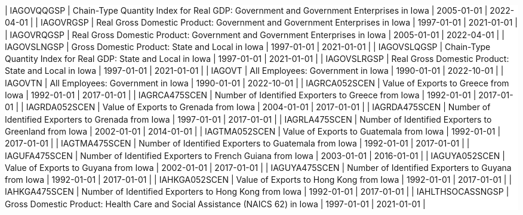 | IAGOVQQGSP           | Chain-Type Quantity Index for Real GDP: Government and Government Enterprises in Iowa                                                                                                                                   | 2005-01-01          | 2022-04-01        |
| IAGOVRGSP            | Real Gross Domestic Product: Government and Government Enterprises in Iowa                                                                                                                                              | 1997-01-01          | 2021-01-01        |
| IAGOVRQGSP           | Real Gross Domestic Product: Government and Government Enterprises in Iowa                                                                                                                                              | 2005-01-01          | 2022-04-01        |
| IAGOVSLNGSP          | Gross Domestic Product: State and Local in Iowa                                                                                                                                                                         | 1997-01-01          | 2021-01-01        |
| IAGOVSLQGSP          | Chain-Type Quantity Index for Real GDP: State and Local in Iowa                                                                                                                                                         | 1997-01-01          | 2021-01-01        |
| IAGOVSLRGSP          | Real Gross Domestic Product: State and Local in Iowa                                                                                                                                                                    | 1997-01-01          | 2021-01-01        |
| IAGOVT               | All Employees: Government in Iowa                                                                                                                                                                                       | 1990-01-01          | 2022-10-01        |
| IAGOVTN              | All Employees: Government in Iowa                                                                                                                                                                                       | 1990-01-01          | 2022-10-01        |
| IAGRCA052SCEN        | Value of Exports to Greece from Iowa                                                                                                                                                                                    | 1992-01-01          | 2017-01-01        |
| IAGRCA475SCEN        | Number of Identified Exporters to Greece from Iowa                                                                                                                                                                      | 1992-01-01          | 2017-01-01        |
| IAGRDA052SCEN        | Value of Exports to Grenada from Iowa                                                                                                                                                                                   | 2004-01-01          | 2017-01-01        |
| IAGRDA475SCEN        | Number of Identified Exporters to Grenada from Iowa                                                                                                                                                                     | 1997-01-01          | 2017-01-01        |
| IAGRLA475SCEN        | Number of Identified Exporters to Greenland from Iowa                                                                                                                                                                   | 2002-01-01          | 2014-01-01        |
| IAGTMA052SCEN        | Value of Exports to Guatemala from Iowa                                                                                                                                                                                 | 1992-01-01          | 2017-01-01        |
| IAGTMA475SCEN        | Number of Identified Exporters to Guatemala from Iowa                                                                                                                                                                   | 1992-01-01          | 2017-01-01        |
| IAGUFA475SCEN        | Number of Identified Exporters to French Guiana from Iowa                                                                                                                                                               | 2003-01-01          | 2016-01-01        |
| IAGUYA052SCEN        | Value of Exports to Guyana from Iowa                                                                                                                                                                                    | 2002-01-01          | 2017-01-01        |
| IAGUYA475SCEN        | Number of Identified Exporters to Guyana from Iowa                                                                                                                                                                      | 1992-01-01          | 2017-01-01        |
| IAHKGA052SCEN        | Value of Exports to Hong Kong from Iowa                                                                                                                                                                                 | 1992-01-01          | 2017-01-01        |
| IAHKGA475SCEN        | Number of Identified Exporters to Hong Kong from Iowa                                                                                                                                                                   | 1992-01-01          | 2017-01-01        |
| IAHLTHSOCASSNGSP     | Gross Domestic Product: Health Care and Social Assistance (NAICS 62) in Iowa                                                                                                                                            | 1997-01-01          | 2021-01-01        |